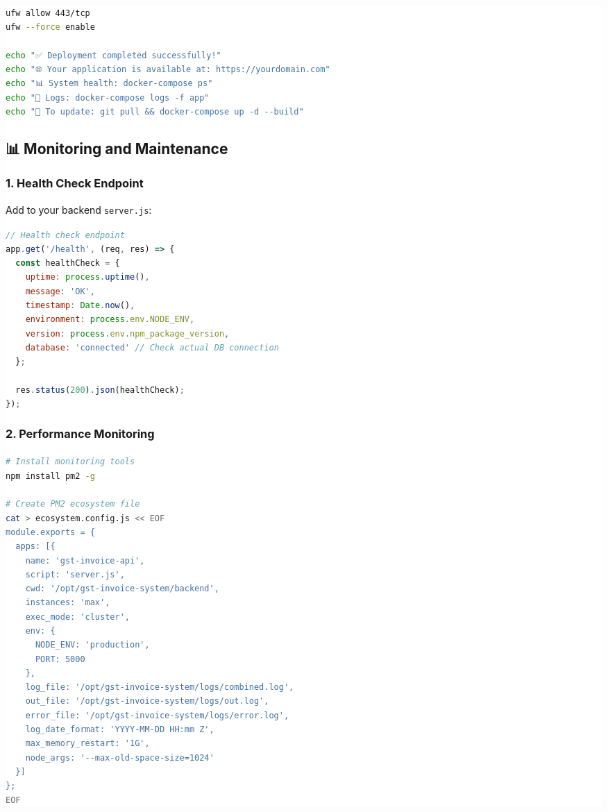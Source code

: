 ```bash
ufw allow 443/tcp
ufw --force enable

echo "✅ Deployment completed successfully!"
echo "🌐 Your application is available at: https://yourdomain.com"
echo "📊 System health: docker-compose ps"
echo "📝 Logs: docker-compose logs -f app"
echo "🔄 To update: git pull && docker-compose up -d --build"
```

## 📊 **Monitoring and Maintenance**

### 1. Health Check Endpoint
Add to your backend `server.js`:

```javascript
// Health check endpoint
app.get('/health', (req, res) => {
  const healthCheck = {
    uptime: process.uptime(),
    message: 'OK',
    timestamp: Date.now(),
    environment: process.env.NODE_ENV,
    version: process.env.npm_package_version,
    database: 'connected' // Check actual DB connection
  };
  
  res.status(200).json(healthCheck);
});
```

### 2. Performance Monitoring
```bash
# Install monitoring tools
npm install pm2 -g

# Create PM2 ecosystem file
cat > ecosystem.config.js << EOF
module.exports = {
  apps: [{
    name: 'gst-invoice-api',
    script: 'server.js',
    cwd: '/opt/gst-invoice-system/backend',
    instances: 'max',
    exec_mode: 'cluster',
    env: {
      NODE_ENV: 'production',
      PORT: 5000
    },
    log_file: '/opt/gst-invoice-system/logs/combined.log',
    out_file: '/opt/gst-invoice-system/logs/out.log',
    error_file: '/opt/gst-invoice-system/logs/error.log',
    log_date_format: 'YYYY-MM-DD HH:mm Z',
    max_memory_restart: '1G',
    node_args: '--max-old-space-size=1024'
  }]
};
EOF
```
